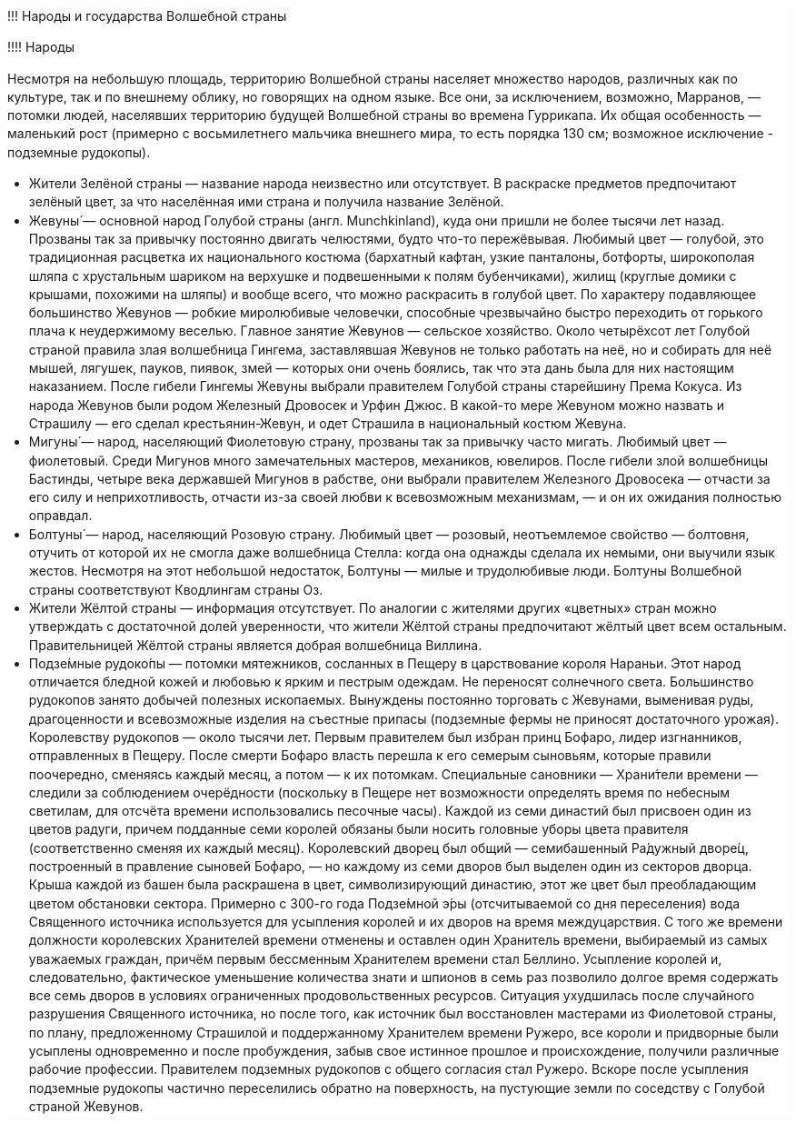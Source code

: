 !!! Народы и государства Волшебной страны

!!!! Народы

Несмотря на небольшую площадь, территорию Волшебной страны населяет множество народов, различных как по культуре, так и по внешнему облику, но говорящих на одном языке. Все они, за исключением, возможно, Марранов, — потомки людей, населявших территорию будущей Волшебной страны во времена Гуррикапа. Их общая особенность — маленький рост (примерно с восьмилетнего мальчика внешнего мира, то есть порядка 130 см; возможное исключение - подземные рудокопы).

* Жители Зелёной страны — название народа неизвестно или отсутствует. В раскраске предметов предпочитают зелёный цвет, за что населённая ими страна и получила название Зелёной.
* Жевуны́ — основной народ Голубой страны (англ. Munchkinland), куда они пришли не более тысячи лет назад. Прозваны так за привычку постоянно двигать челюстями, будто что-то пережёвывая. Любимый цвет — голубой, это традиционная расцветка их национального костюма (бархатный кафтан, узкие панталоны, ботфорты, широкополая шляпа с хрустальным шариком на верхушке и подвешенными к полям бубенчиками), жилищ (круглые домики с крышами, похожими на шляпы) и вообще всего, что можно раскрасить в голубой цвет. По характеру подавляющее большинство Жевунов — робкие миролюбивые человечки, способные чрезвычайно быстро переходить от горького плача к неудержимому веселью. Главное занятие Жевунов — сельское хозяйство. Около четырёхсот лет Голубой страной правила злая волшебница Гингема, заставлявшая Жевунов не только работать на неё, но и собирать для неё мышей, лягушек, пауков, пиявок, змей — которых они очень боялись, так что эта дань была для них настоящим наказанием. После гибели Гингемы Жевуны выбрали правителем Голубой страны старейшину Према Кокуса. Из народа Жевунов были родом Железный Дровосек и Урфин Джюс. В какой-то мере Жевуном можно назвать и Страшилу — его сделал крестьянин-Жевун, и одет Страшила в национальный костюм Жевуна.
* Мигуны́ — народ, населяющий Фиолетовую страну, прозваны так за привычку часто мигать. Любимый цвет — фиолетовый. Среди Мигунов много замечательных мастеров, механиков, ювелиров. После гибели злой волшебницы Бастинды, четыре века державшей Мигунов в рабстве, они выбрали правителем Железного Дровосека — отчасти за его силу и неприхотливость, отчасти из-за своей любви к всевозможным механизмам, — и он их ожидания полностью оправдал.
* Болтуны́ — народ, населяющий Розовую страну. Любимый цвет — розовый, неотъемлемое свойство — болтовня, отучить от которой их не смогла даже волшебница Стелла: когда она однажды сделала их немыми, они выучили язык жестов. Несмотря на этот небольшой недостаток, Болтуны — милые и трудолюбивые люди. Болтуны Волшебной страны соответствуют Кводлингам страны Оз.
* Жители Жёлтой страны — информация отсутствует. По аналогии с жителями других «цветных» стран можно утверждать с достаточной долей уверенности, что жители Жёлтой страны предпочитают жёлтый цвет всем остальным. Правительницей Жёлтой страны является добрая волшебница Виллина.
* Подзе́мные рудоко́пы — потомки мятежников, сосланных в Пещеру в царствование короля Нараньи. Этот народ отличается бледной кожей и любовью к ярким и пестрым одеждам. Не переносят солнечного света. Большинство рудокопов занято добычей полезных ископаемых. Вынуждены постоянно торговать с Жевунами, выменивая руды, драгоценности и всевозможные изделия на съестные припасы (подземные фермы не приносят достаточного урожая). Королевству рудокопов — около тысячи лет. Первым правителем был избран принц Бофаро, лидер изгнанников, отправленных в Пещеру. После смерти Бофаро власть перешла к его семерым сыновьям, которые правили поочередно, сменяясь каждый месяц, а потом — к их потомкам. Специальные сановники — Храни́тели времени — следили за соблюдением очерёдности (поскольку в Пещере нет возможности определять время по небесным светилам, для отсчёта времени использовались песочные часы). Каждой из семи династий был присвоен один из цветов радуги, причем подданные семи королей обязаны были носить головные уборы цвета правителя (соответственно сменяя их каждый месяц). Королевский дворец был общий — семибашенный Ра́дужный дворе́ц, построенный в правление сыновей Бофаро, — но каждому из семи дворов был выделен один из секторов дворца. Крыша каждой из башен была раскрашена в цвет, символизирующий династию, этот же цвет был преобладающим цветом обстановки сектора. Примерно с 300-го года Подзе́мной э́ры (отсчитываемой со дня переселения) вода Священного источника используется для усыпления королей и их дворов на время междуцарствия. С того же времени должности королевских Хранителей времени отменены и оставлен один Хранитель времени, выбираемый из самых уважаемых граждан, причём первым бессменным Хранителем времени стал Беллино. Усыпление королей и, следовательно, фактическое уменьшение количества знати и шпионов в семь раз позволило долгое время содержать все семь дворов в условиях ограниченных продовольственных ресурсов. Ситуация ухудшилась после случайного разрушения Священного источника, но после того, как источник был восстановлен мастерами из Фиолетовой страны, по плану, предложенному Страшилой и поддержанному Хранителем времени Ружеро, все короли и придворные были усыплены одновременно и после пробуждения, забыв свое истинное прошлое и происхождение, получили различные рабочие профессии. Правителем подземных рудокопов с общего согласия стал Ружеро. Вскоре после усыпления подземные рудокопы частично переселились обратно на поверхность, на пустующие земли по соседству с Голубой страной Жевунов.